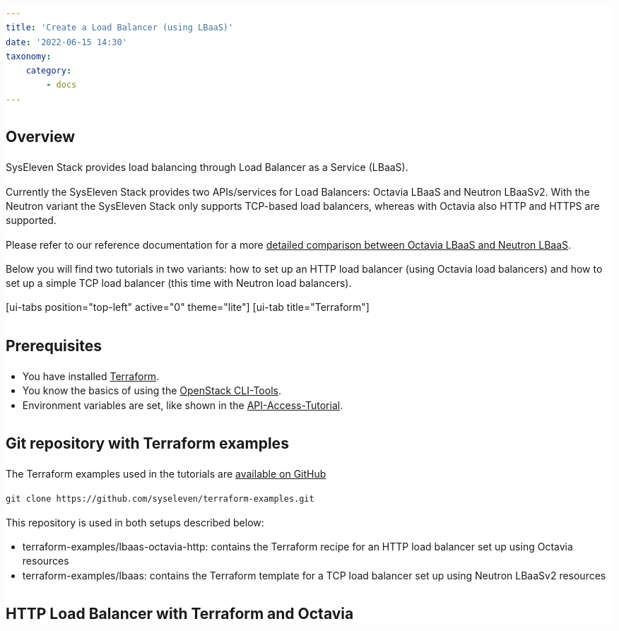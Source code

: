 ```yaml
---
title: 'Create a Load Balancer (using LBaaS)'
date: '2022-06-15 14:30'
taxonomy:
    category:
        - docs
---
```


## Overview

SysEleven Stack provides load balancing through Load Balancer as a Service (LBaaS).

Currently the SysEleven Stack provides two APIs/services for Load Balancers: Octavia LBaaS and Neutron LBaaSv2. With the Neutron variant the SysEleven Stack only supports TCP-based load balancers, whereas with Octavia also HTTP and HTTPS are supported.

Please refer to our reference documentation for a more [detailed comparison between Octavia LBaaS and Neutron LBaaS](../../04.Reference/08.network/02.lbaas/docs.en.md).

Below you will find two tutorials in two variants: how to set up an HTTP load balancer (using Octavia load balancers) and how to set up a simple TCP load balancer (this time with Neutron load balancers).

[ui-tabs position="top-left" active="0" theme="lite"]
[ui-tab title="Terraform"]

## Prerequisites

* You have installed [Terraform](https://learn.hashicorp.com/tutorials/terraform/install-cli).
* You know the basics of using the [OpenStack CLI-Tools](../../03.Howtos/02.openstack-cli/docs.en.md).
* Environment variables are set, like shown in the [API-Access-Tutorial](../02.api-access/docs.en.md).

## Git repository with Terraform examples

The Terraform examples used in the tutorials are [available on GitHub](https://github.com/syseleven/terraform-examples/tree/master/lbaas)

```shell
git clone https://github.com/syseleven/terraform-examples.git
```

This repository is used in both setups described below:

* terraform-examples/lbaas-octavia-http: contains the Terraform recipe for an HTTP load balancer set up using Octavia resources
* terraform-examples/lbaas: contains the Terraform template for a TCP load balancer set up using Neutron LBaaSv2 resources

## HTTP Load Balancer with Terraform and Octavia

